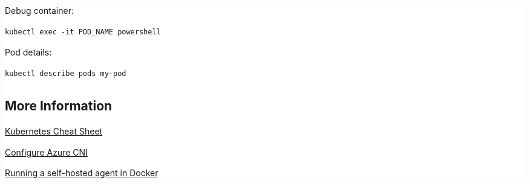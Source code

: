   Debug container:
  ```shell
  kubectl exec -it POD_NAME powershell
  ```
   
  Pod details:
  ```shell
  kubectl describe pods my-pod
  ```
  
## More Information
   
  [Kubernetes Cheat Sheet](https://kubernetes.io/docs/reference/kubectl/cheatsheet/)
   
  [Configure Azure CNI](https://docs.microsoft.com/en-us/azure/aks/configure-azure-cni)
   
  [Running a self-hosted agent in Docker](https://docs.microsoft.com/en-us/azure/devops/pipelines/agents/docker?view=azure-devops)
   
